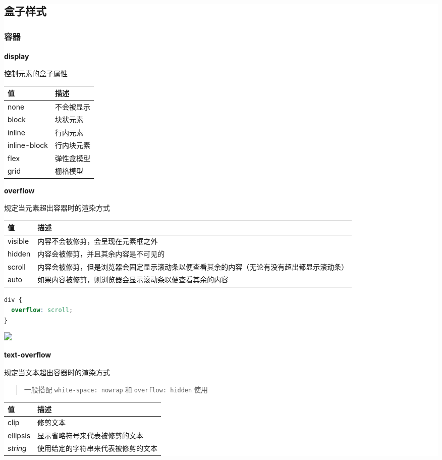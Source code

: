 ## 盒子样式

### 容器

**display**

控制元素的盒子属性

| 值           | 描述       |
| :----------- | :--------- |
| none         | 不会被显示 |
| block        | 块状元素   |
| inline       | 行内元素   |
| inline-block | 行内块元素 |
| flex         | 弹性盒模型 |
| grid         | 栅格模型   |

**overflow**

规定当元素超出容器时的渲染方式

| 值      | 描述                                                         |
| :------ | :----------------------------------------------------------- |
| visible | 内容不会被修剪，会呈现在元素框之外                           |
| hidden  | 内容会被修剪，并且其余内容是不可见的                         |
| scroll  | 内容会被修剪，但是浏览器会固定显示滚动条以便查看其余的内容（无论有没有超出都显示滚动条） |
| auto    | 如果内容被修剪，则浏览器会显示滚动条以便查看其余的内容       |

```css
div { 
  overflow: scroll; 
}
```

![](https://img-blog.csdnimg.cn/20200522140201798.png)

**text-overflow**

规定当文本超出容器时的渲染方式

> 一般搭配 `white-space: nowrap` 和 `overflow: hidden` 使用

| 值       | 描述                               |
| :------- | :--------------------------------- |
| clip     | 修剪文本                           |
| ellipsis | 显示省略符号来代表被修剪的文本     |
| *string* | 使用给定的字符串来代表被修剪的文本 |
